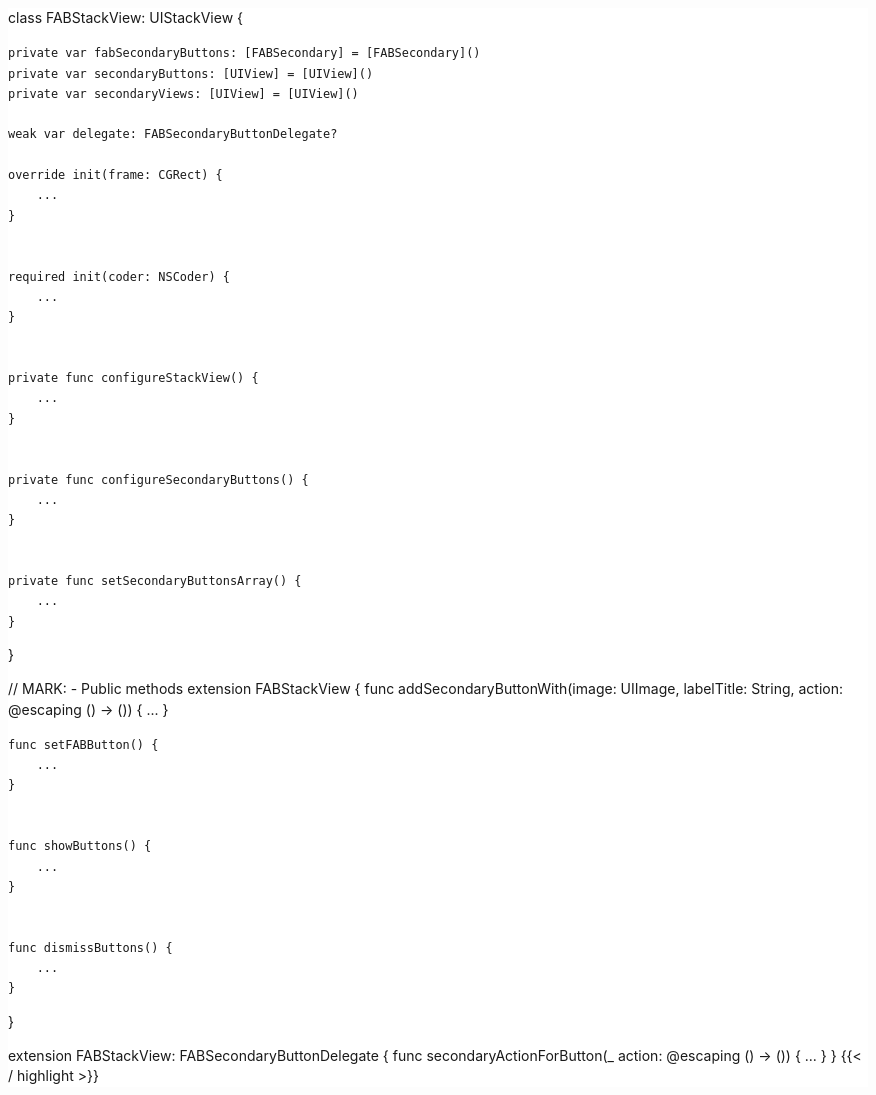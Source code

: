 
class FABStackView: UIStackView {

    private var fabSecondaryButtons: [FABSecondary] = [FABSecondary]()
    private var secondaryButtons: [UIView] = [UIView]()
    private var secondaryViews: [UIView] = [UIView]()

    weak var delegate: FABSecondaryButtonDelegate?
    
    override init(frame: CGRect) {
        ...
    }
    
    
    required init(coder: NSCoder) {
        ...
    }
    
    
    private func configureStackView() {
        ...
    }
    
    
    private func configureSecondaryButtons() {
        ...
    }
    
    
    private func setSecondaryButtonsArray() {
        ...
    }
}


// MARK: - Public methods
extension FABStackView {
    func addSecondaryButtonWith(image: UIImage, labelTitle: String, action: @escaping () -> ()) {
        ...
    }
    
    
    func setFABButton() {
        ...
    }
    
    
    func showButtons() {
        ...
    }
    
    
    func dismissButtons() {
        ...
    }
}


extension FABStackView: FABSecondaryButtonDelegate {
    func secondaryActionForButton(_ action: @escaping () -> ()) {
        ...
    }
}
{{< / highlight >}}
